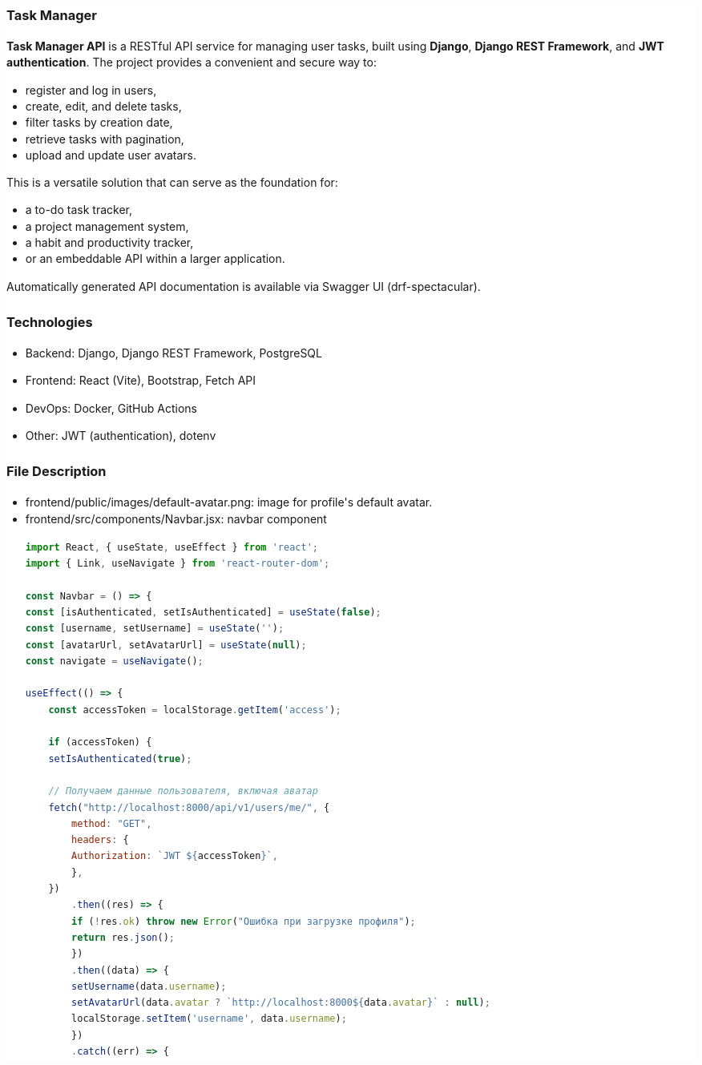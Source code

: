### Task Manager

**Task Manager API** is a RESTful API service for managing user tasks, built using **Django**, **Django REST Framework**, and **JWT authentication**. The project provides a convenient and secure way to:

- register and log in users,  
- create, edit, and delete tasks,  
- filter tasks by creation date,  
- retrieve tasks with pagination,  
- upload and update user avatars.

This is a versatile solution that can serve as the foundation for:

- a to-do task tracker,  
- a project management system,  
- a habit and productivity tracker,  
- or an embeddable API within a larger application.

Automatically generated API documentation is available via Swagger UI (drf-spectacular).


### Technologies

- Backend: Django, Django REST Framework, PostgreSQL

- Frontend: React (Vite), Bootstrap, Fetch API

- DevOps: Docker, GitHub Actions

- Other: JWT (authentication), dotenv


### File Description
- frontend/public/images/default-avatar.png: image for profile's default avatar.
- frontend/src/components/Navbar.jsx: navbar component
    ```jsx
    import React, { useState, useEffect } from 'react';
    import { Link, useNavigate } from 'react-router-dom';

    const Navbar = () => {
    const [isAuthenticated, setIsAuthenticated] = useState(false);
    const [username, setUsername] = useState('');
    const [avatarUrl, setAvatarUrl] = useState(null);
    const navigate = useNavigate();

    useEffect(() => {
        const accessToken = localStorage.getItem('access');

        if (accessToken) {
        setIsAuthenticated(true);

        // Получаем данные пользователя, включая аватар
        fetch("http://localhost:8000/api/v1/users/me/", {
            method: "GET",
            headers: {
            Authorization: `JWT ${accessToken}`,
            },
        })
            .then((res) => {
            if (!res.ok) throw new Error("Ошибка при загрузке профиля");
            return res.json();
            })
            .then((data) => {
            setUsername(data.username);
            setAvatarUrl(data.avatar ? `http://localhost:8000${data.avatar}` : null);
            localStorage.setItem('username', data.username);
            })
            .catch((err) => {